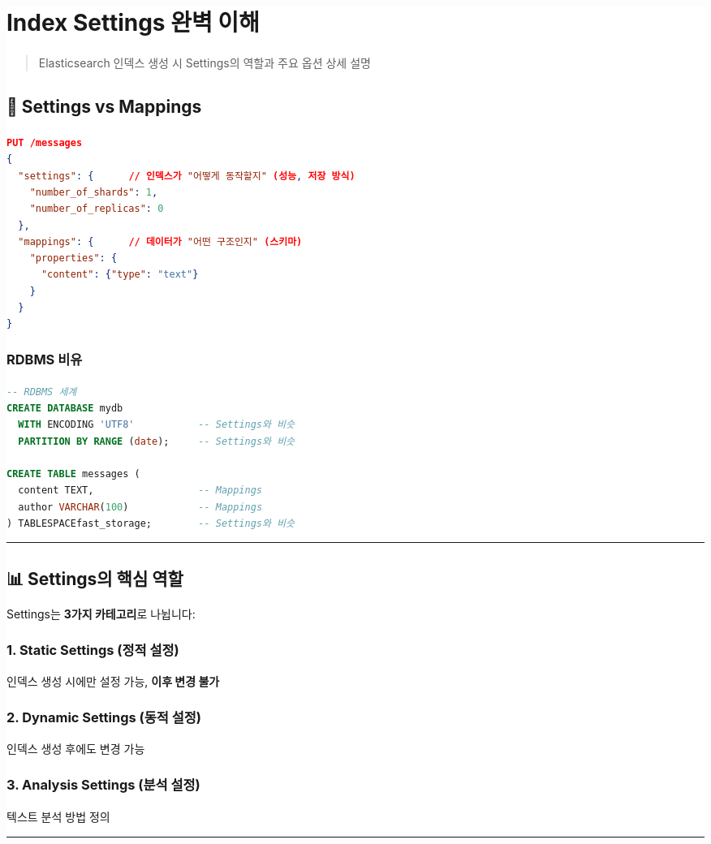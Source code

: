 # Index Settings 완벽 이해

> Elasticsearch 인덱스 생성 시 Settings의 역할과 주요 옵션 상세 설명

## 🎯 Settings vs Mappings

```json
PUT /messages
{
  "settings": {      // 인덱스가 "어떻게 동작할지" (성능, 저장 방식)
    "number_of_shards": 1,
    "number_of_replicas": 0
  },
  "mappings": {      // 데이터가 "어떤 구조인지" (스키마)
    "properties": {
      "content": {"type": "text"}
    }
  }
}
```

### RDBMS 비유

```sql
-- RDBMS 세계
CREATE DATABASE mydb
  WITH ENCODING 'UTF8'           -- Settings와 비슷
  PARTITION BY RANGE (date);     -- Settings와 비슷

CREATE TABLE messages (
  content TEXT,                  -- Mappings
  author VARCHAR(100)            -- Mappings
) TABLESPACEfast_storage;        -- Settings와 비슷
```

---

## 📊 Settings의 핵심 역할

Settings는 **3가지 카테고리**로 나뉩니다:

### 1. Static Settings (정적 설정)
인덱스 생성 시에만 설정 가능, **이후 변경 불가**

### 2. Dynamic Settings (동적 설정)
인덱스 생성 후에도 변경 가능

### 3. Analysis Settings (분석 설정)
텍스트 분석 방법 정의

---